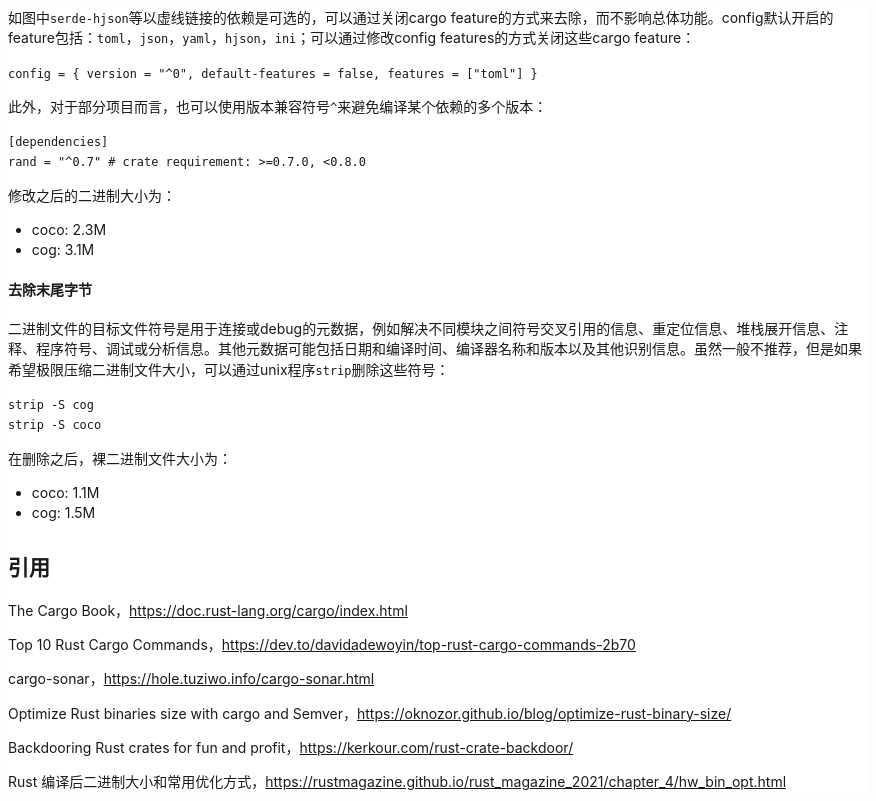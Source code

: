 如图中`serde-hjson`等以虚线链接的依赖是可选的，可以通过关闭cargo feature的方式来去除，而不影响总体功能。config默认开启的feature包括：`toml`，`json`，`yaml`，`hjson`，`ini`；可以通过修改config features的方式关闭这些cargo feature：

```
config = { version = "^0", default-features = false, features = ["toml"] }
```

此外，对于部分项目而言，也可以使用版本兼容符号`^`来避免编译某个依赖的多个版本：

```
[dependencies]
rand = "^0.7" # crate requirement: >=0.7.0, <0.8.0
```

修改之后的二进制大小为：

- coco: 2.3M
- cog: 3.1M



#### 去除末尾字节

二进制文件的目标文件符号是用于连接或debug的元数据，例如解决不同模块之间符号交叉引用的信息、重定位信息、堆栈展开信息、注释、程序符号、调试或分析信息。其他元数据可能包括日期和编译时间、编译器名称和版本以及其他识别信息。虽然一般不推荐，但是如果希望极限压缩二进制文件大小，可以通过unix程序`strip`删除这些符号：

```
strip -S cog
strip -S coco
```

在删除之后，裸二进制文件大小为：

- coco: 1.1M
- cog: 1.5M





## 引用

The Cargo Book，https://doc.rust-lang.org/cargo/index.html

Top 10 Rust Cargo Commands，https://dev.to/davidadewoyin/top-rust-cargo-commands-2b70

cargo-sonar，https://hole.tuziwo.info/cargo-sonar.html

Optimize Rust binaries size with cargo and Semver，https://oknozor.github.io/blog/optimize-rust-binary-size/

Backdooring Rust crates for fun and profit，https://kerkour.com/rust-crate-backdoor/

Rust 编译后二进制大小和常用优化方式，https://rustmagazine.github.io/rust_magazine_2021/chapter_4/hw_bin_opt.html



